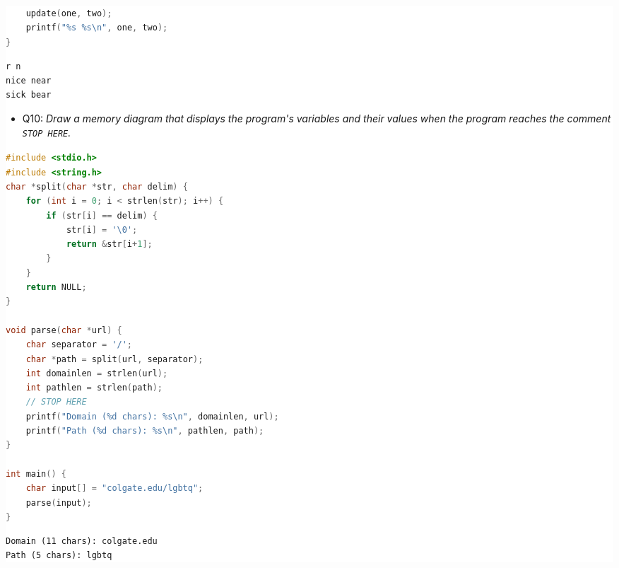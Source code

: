 ```c
    update(one, two);
    printf("%s %s\n", one, two);
}
```

    r n
    nice near
    sick bear


* Q10: _Draw a memory diagram that displays the program's variables and their values when the program reaches the comment `STOP HERE`._


```c
#include <stdio.h>
#include <string.h>
char *split(char *str, char delim) {
    for (int i = 0; i < strlen(str); i++) {
        if (str[i] == delim) {
            str[i] = '\0';
            return &str[i+1];
        }
    }
    return NULL;
}

void parse(char *url) {
    char separator = '/';
    char *path = split(url, separator);
    int domainlen = strlen(url);
    int pathlen = strlen(path);
    // STOP HERE
    printf("Domain (%d chars): %s\n", domainlen, url);
    printf("Path (%d chars): %s\n", pathlen, path);
}

int main() {
    char input[] = "colgate.edu/lgbtq";
    parse(input);
}
```

    Domain (11 chars): colgate.edu
    Path (5 chars): lgbtq

